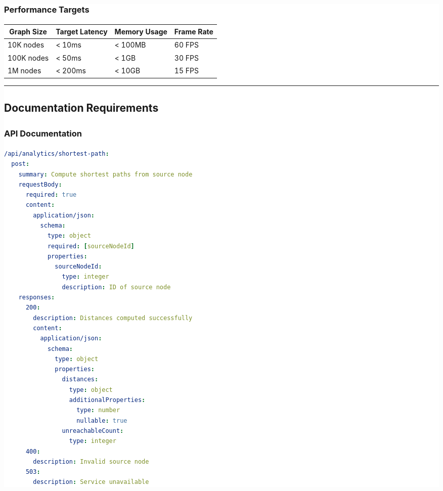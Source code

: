 ### Performance Targets

| Graph Size | Target Latency | Memory Usage | Frame Rate |
|------------|---------------|--------------|------------|
| 10K nodes  | < 10ms       | < 100MB      | 60 FPS     |
| 100K nodes | < 50ms       | < 1GB        | 30 FPS     |
| 1M nodes   | < 200ms      | < 10GB       | 15 FPS     |

---

## Documentation Requirements

### API Documentation

```yaml
/api/analytics/shortest-path:
  post:
    summary: Compute shortest paths from source node
    requestBody:
      required: true
      content:
        application/json:
          schema:
            type: object
            required: [sourceNodeId]
            properties:
              sourceNodeId:
                type: integer
                description: ID of source node
    responses:
      200:
        description: Distances computed successfully
        content:
          application/json:
            schema:
              type: object
              properties:
                distances:
                  type: object
                  additionalProperties:
                    type: number
                    nullable: true
                unreachableCount:
                  type: integer
      400:
        description: Invalid source node
      503:
        description: Service unavailable
```
